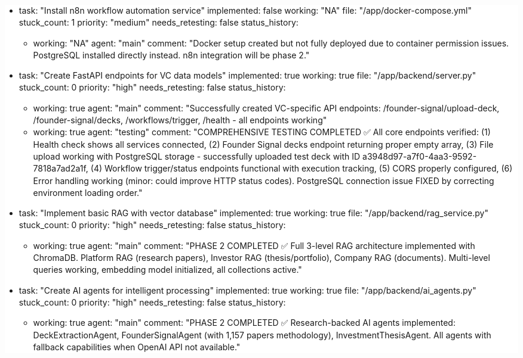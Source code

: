   - task: "Install n8n workflow automation service"
    implemented: false
    working: "NA"
    file: "/app/docker-compose.yml"
    stuck_count: 1
    priority: "medium"
    needs_retesting: false
    status_history:
      - working: "NA"
        agent: "main"
        comment: "Docker setup created but not fully deployed due to container permission issues. PostgreSQL installed directly instead. n8n integration will be phase 2."

  - task: "Create FastAPI endpoints for VC data models"
    implemented: true
    working: true
    file: "/app/backend/server.py"
    stuck_count: 0
    priority: "high"
    needs_retesting: false
    status_history:
      - working: true
        agent: "main"
        comment: "Successfully created VC-specific API endpoints: /founder-signal/upload-deck, /founder-signal/decks, /workflows/trigger, /health - all endpoints working"
      - working: true
        agent: "testing"
        comment: "COMPREHENSIVE TESTING COMPLETED ✅ All core endpoints verified: (1) Health check shows all services connected, (2) Founder Signal decks endpoint returning proper empty array, (3) File upload working with PostgreSQL storage - successfully uploaded test deck with ID a3948d97-a7f0-4aa3-9592-7818a7ad2a1f, (4) Workflow trigger/status endpoints functional with execution tracking, (5) CORS properly configured, (6) Error handling working (minor: could improve HTTP status codes). PostgreSQL connection issue FIXED by correcting environment loading order."

  - task: "Implement basic RAG with vector database"
    implemented: true
    working: true
    file: "/app/backend/rag_service.py"
    stuck_count: 0
    priority: "high"
    needs_retesting: false
    status_history:
      - working: true
        agent: "main"
        comment: "PHASE 2 COMPLETED ✅ Full 3-level RAG architecture implemented with ChromaDB. Platform RAG (research papers), Investor RAG (thesis/portfolio), Company RAG (documents). Multi-level queries working, embedding model initialized, all collections active."

  - task: "Create AI agents for intelligent processing"
    implemented: true
    working: true
    file: "/app/backend/ai_agents.py"
    stuck_count: 0
    priority: "high"
    needs_retesting: false
    status_history:
      - working: true
        agent: "main"
        comment: "PHASE 2 COMPLETED ✅ Research-backed AI agents implemented: DeckExtractionAgent, FounderSignalAgent (with 1,157 papers methodology), InvestmentThesisAgent. All agents with fallback capabilities when OpenAI API not available."

